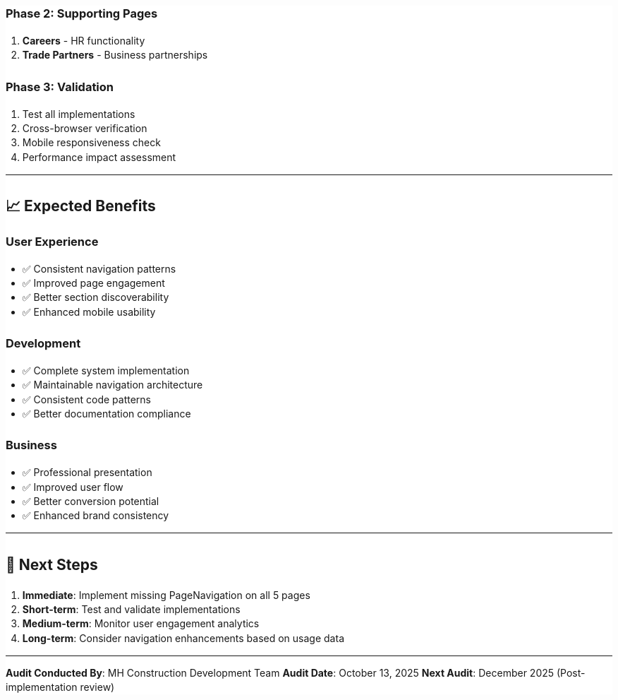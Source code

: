 ### **Phase 2: Supporting Pages**

1. **Careers** - HR functionality
2. **Trade Partners** - Business partnerships

### **Phase 3: Validation**

1. Test all implementations
2. Cross-browser verification
3. Mobile responsiveness check
4. Performance impact assessment

---

## 📈 Expected Benefits

### **User Experience**

- ✅ Consistent navigation patterns
- ✅ Improved page engagement
- ✅ Better section discoverability
- ✅ Enhanced mobile usability

### **Development**

- ✅ Complete system implementation
- ✅ Maintainable navigation architecture
- ✅ Consistent code patterns
- ✅ Better documentation compliance

### **Business**

- ✅ Professional presentation
- ✅ Improved user flow
- ✅ Better conversion potential
- ✅ Enhanced brand consistency

---

## 🚀 Next Steps

1. **Immediate**: Implement missing PageNavigation on all 5 pages
2. **Short-term**: Test and validate implementations
3. **Medium-term**: Monitor user engagement analytics
4. **Long-term**: Consider navigation enhancements based on usage data

---

**Audit Conducted By**: MH Construction Development Team
**Audit Date**: October 13, 2025
**Next Audit**: December 2025 (Post-implementation review)
